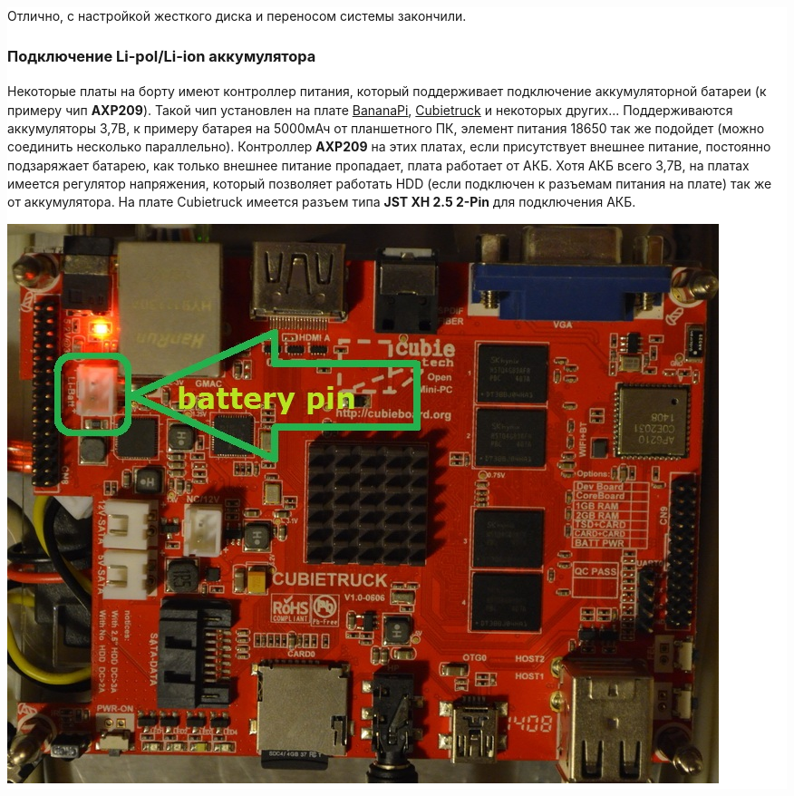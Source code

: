 Отлично, с настройкой жесткого диска и переносом системы закончили.

### Подключение Li-pol/Li-ion аккумулятора

Некоторые платы на борту имеют контроллер питания, который поддерживает подключение аккумуляторной батареи 
(к примеру чип **AXP209**). Такой чип установлен на плате [BananaPi](http://www.lemaker.org/product-bananapi-index.html), 
[Cubietruck](http://cubieboard.org/model/cb3/) и некоторых других... Поддерживаются аккумуляторы 3,7В, к примеру 
батарея на 5000мАч от планшетного ПК, элемент питания 18650 так же подойдет (можно соединить несколько параллельно). 
Контроллер **AXP209** на этих платах, если присутствует внешнее питание, постоянно подзаряжает батарею, как 
только внешнее питание пропадает, плата работает от АКБ. Хотя АКБ всего 3,7В, на платах имеется регулятор напряжения, 
который позволяет работать HDD (если подключен к разъемам питания на плате) так же от аккумулятора. 
На плате Cubietruck имеется разъем типа **JST XH 2.5 2-Pin** для подключения АКБ. 

![](img/install-on-armbian_install-armbian-battery2.jpg) 
